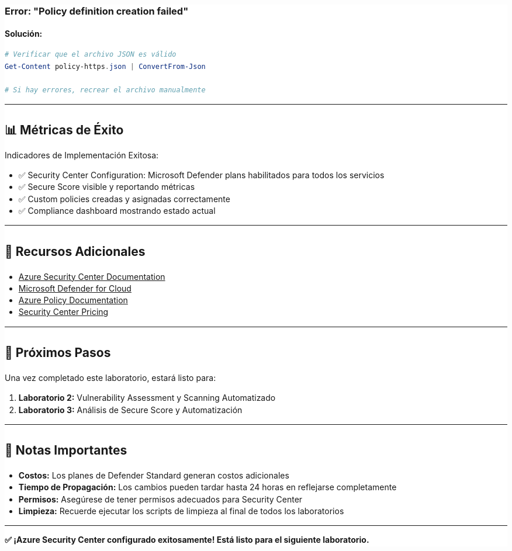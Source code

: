 ### Error: "Policy definition creation failed"
**Solución:**
```powershell
# Verificar que el archivo JSON es válido
Get-Content policy-https.json | ConvertFrom-Json

# Si hay errores, recrear el archivo manualmente
```

---

## 📊 Métricas de Éxito

Indicadores de Implementación Exitosa:
- ✅ Security Center Configuration: Microsoft Defender plans habilitados para todos los servicios
- ✅ Secure Score visible y reportando métricas
- ✅ Custom policies creadas y asignadas correctamente
- ✅ Compliance dashboard mostrando estado actual

---

## 🔗 Recursos Adicionales

- [Azure Security Center Documentation](https://docs.microsoft.com/azure/security-center/)
- [Microsoft Defender for Cloud](https://docs.microsoft.com/azure/defender-for-cloud/)
- [Azure Policy Documentation](https://docs.microsoft.com/azure/governance/policy/)
- [Security Center Pricing](https://azure.microsoft.com/pricing/details/security-center/)

---

## 🎯 Próximos Pasos

Una vez completado este laboratorio, estará listo para:

1. **Laboratorio 2:** Vulnerability Assessment y Scanning Automatizado
2. **Laboratorio 3:** Análisis de Secure Score y Automatización

---

## 📝 Notas Importantes

- **Costos:** Los planes de Defender Standard generan costos adicionales
- **Tiempo de Propagación:** Los cambios pueden tardar hasta 24 horas en reflejarse completamente
- **Permisos:** Asegúrese de tener permisos adecuados para Security Center
- **Limpieza:** Recuerde ejecutar los scripts de limpieza al final de todos los laboratorios

---

**✅ ¡Azure Security Center configurado exitosamente! Está listo para el siguiente laboratorio.** 